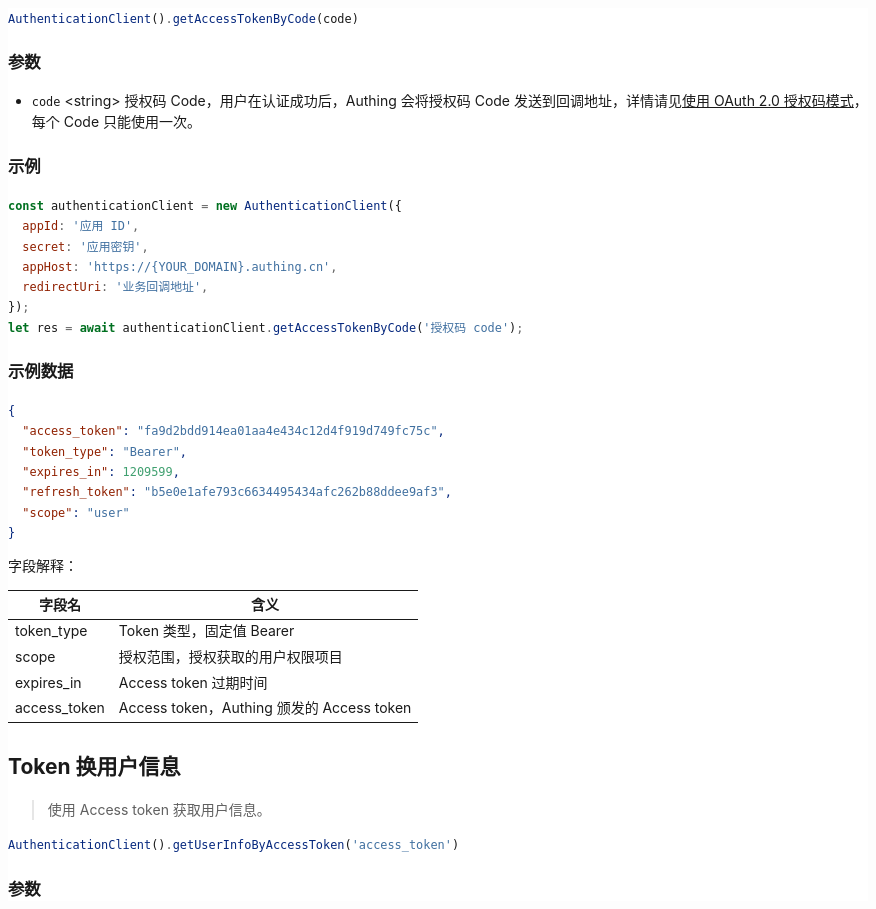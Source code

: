 ```js
AuthenticationClient().getAccessTokenByCode(code)
```


### 参数

- `code` \<string\> 授权码 Code，用户在认证成功后，Authing 会将授权码 Code 发送到回调地址，详情请见[使用 OAuth 2.0 授权码模式](/federation/oauth2/authorization-code/)，每个 Code 只能使用一次。

### 示例

```javascript
const authenticationClient = new AuthenticationClient({
  appId: '应用 ID',
  secret: '应用密钥',
  appHost: 'https://{YOUR_DOMAIN}.authing.cn',
  redirectUri: '业务回调地址',
});
let res = await authenticationClient.getAccessTokenByCode('授权码 code');
```

### 示例数据

```json
{
  "access_token": "fa9d2bdd914ea01aa4e434c12d4f919d749fc75c",
  "token_type": "Bearer",
  "expires_in": 1209599,
  "refresh_token": "b5e0e1afe793c6634495434afc262b88ddee9af3",
  "scope": "user"
}
```

字段解释：

| 字段名       | 含义                                      |
| ------------ | ----------------------------------------- |
| token_type   | Token 类型，固定值 Bearer                 |
| scope        | 授权范围，授权获取的用户权限项目          |
| expires_in   | Access token 过期时间                     |
| access_token | Access token，Authing 颁发的 Access token |

## Token 换用户信息
>使用 Access token 获取用户信息。

```js
AuthenticationClient().getUserInfoByAccessToken('access_token')
```


### 参数
